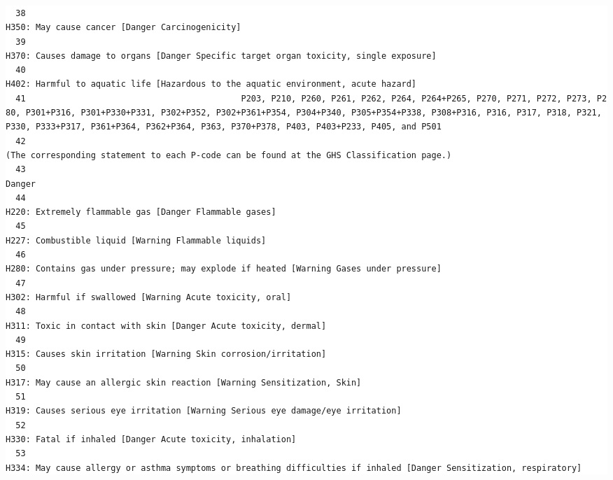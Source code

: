       38                                                                                                                                                                                                                                                                                    H350: May cause cancer [Danger Carcinogenicity]
      39                                                                                                                                                                                                                                             H370: Causes damage to organs [Danger Specific target organ toxicity, single exposure]
      40                                                                                                                                                                                                                                                 H402: Harmful to aquatic life [Hazardous to the aquatic environment, acute hazard]
      41                                           P203, P210, P260, P261, P262, P264, P264+P265, P270, P271, P272, P273, P280, P301+P316, P301+P330+P331, P302+P352, P302+P361+P354, P304+P340, P305+P354+P338, P308+P316, P316, P317, P318, P321, P330, P333+P317, P361+P364, P362+P364, P363, P370+P378, P403, P403+P233, P405, and P501
      42                                                                                                                                                                                                                                          (The corresponding statement to each P-code can be found at the GHS Classification page.)
      43                                                                                                                                                                                                                                                                                                                             Danger
      44                                                                                                                                                                                                                                                                             H220: Extremely flammable gas [Danger Flammable gases]
      45                                                                                                                                                                                                                                                                               H227: Combustible liquid [Warning Flammable liquids]
      46                                                                                                                                                                                                                                            H280: Contains gas under pressure; may explode if heated [Warning Gases under pressure]
      47                                                                                                                                                                                                                                                                          H302: Harmful if swallowed [Warning Acute toxicity, oral]
      48                                                                                                                                                                                                                                                                   H311: Toxic in contact with skin [Danger Acute toxicity, dermal]
      49                                                                                                                                                                                                                                                                   H315: Causes skin irritation [Warning Skin corrosion/irritation]
      50                                                                                                                                                                                                                                                            H317: May cause an allergic skin reaction [Warning Sensitization, Skin]
      51                                                                                                                                                                                                                                                    H319: Causes serious eye irritation [Warning Serious eye damage/eye irritation]
      52                                                                                                                                                                                                                                                                         H330: Fatal if inhaled [Danger Acute toxicity, inhalation]
      53                                                                                                                                                                                                                H334: May cause allergy or asthma symptoms or breathing difficulties if inhaled [Danger Sensitization, respiratory]